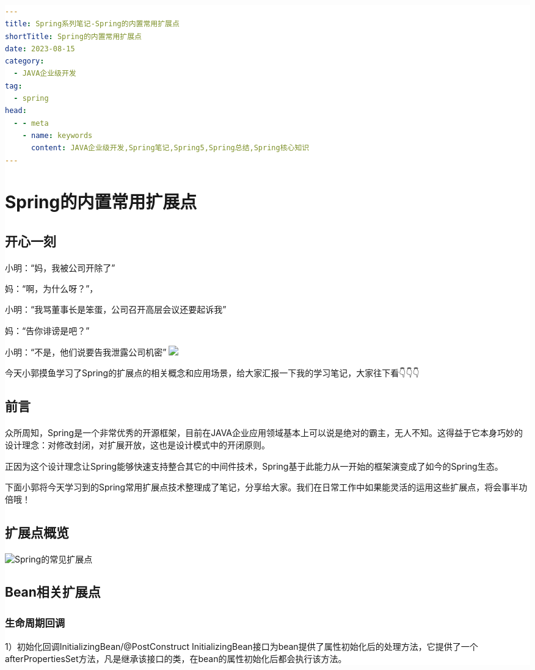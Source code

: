 ```yaml
---
title: Spring系列笔记-Spring的内置常用扩展点
shortTitle: Spring的内置常用扩展点
date: 2023-08-15
category:
  - JAVA企业级开发
tag:
  - spring
head:
  - - meta
    - name: keywords
      content: JAVA企业级开发,Spring笔记,Spring5,Spring总结,Spring核心知识
---
```


# Spring的内置常用扩展点



## 开心一刻  
  
小明：“妈，我被公司开除了”

妈：“啊，为什么呀？”，

小明：“我骂董事长是笨蛋，公司召开高层会议还要起诉我”

妈：“告你诽谤是吧？”

小明：“不是，他们说要告我泄露公司机密”
![](http://cdn.gydblog.com/images/sucai/sc-6.gif)


今天小郭摸鱼学习了Spring的扩展点的相关概念和应用场景，给大家汇报一下我的学习笔记，大家往下看👇👇👇

## 前言
众所周知，Spring是一个非常优秀的开源框架，目前在JAVA企业应用领域基本上可以说是绝对的霸主，无人不知。这得益于它本身巧妙的设计理念：对修改封闭，对扩展开放，这也是设计模式中的开闭原则。  

正因为这个设计理念让Spring能够快速支持整合其它的中间件技术，Spring基于此能力从一开始的框架演变成了如今的Spring生态。 

下面小郭将今天学习到的Spring常用扩展点技术整理成了笔记，分享给大家。我们在日常工作中如果能灵活的运用这些扩展点，将会事半功倍哦！

## 扩展点概览
![Spring的常见扩展点](http://cdn.gydblog.com/images/spring/spring-extension-point-1.png)

## Bean相关扩展点
### 生命周期回调
1）初始化回调InitializingBean/@PostConstruct
InitializingBean接口为bean提供了属性初始化后的处理方法，它提供了一个afterPropertiesSet方法，凡是继承该接口的类，在bean的属性初始化后都会执行该方法。  
